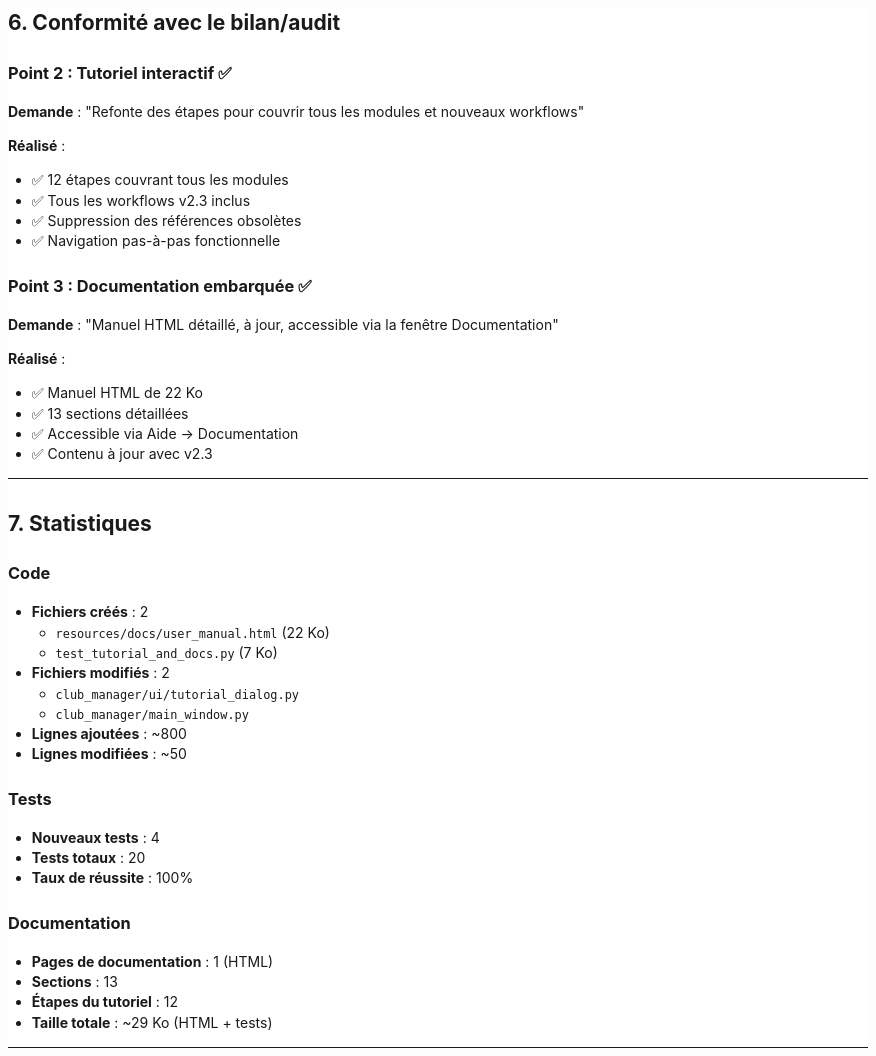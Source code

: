 
## 6. Conformité avec le bilan/audit

### Point 2 : Tutoriel interactif ✅

**Demande** : "Refonte des étapes pour couvrir tous les modules et nouveaux workflows"

**Réalisé** :
- ✅ 12 étapes couvrant tous les modules
- ✅ Tous les workflows v2.3 inclus
- ✅ Suppression des références obsolètes
- ✅ Navigation pas-à-pas fonctionnelle

### Point 3 : Documentation embarquée ✅

**Demande** : "Manuel HTML détaillé, à jour, accessible via la fenêtre Documentation"

**Réalisé** :
- ✅ Manuel HTML de 22 Ko
- ✅ 13 sections détaillées
- ✅ Accessible via Aide → Documentation
- ✅ Contenu à jour avec v2.3

---

## 7. Statistiques

### Code

- **Fichiers créés** : 2
  - `resources/docs/user_manual.html` (22 Ko)
  - `test_tutorial_and_docs.py` (7 Ko)
- **Fichiers modifiés** : 2
  - `club_manager/ui/tutorial_dialog.py`
  - `club_manager/main_window.py`
- **Lignes ajoutées** : ~800
- **Lignes modifiées** : ~50

### Tests

- **Nouveaux tests** : 4
- **Tests totaux** : 20
- **Taux de réussite** : 100%

### Documentation

- **Pages de documentation** : 1 (HTML)
- **Sections** : 13
- **Étapes du tutoriel** : 12
- **Taille totale** : ~29 Ko (HTML + tests)

---
